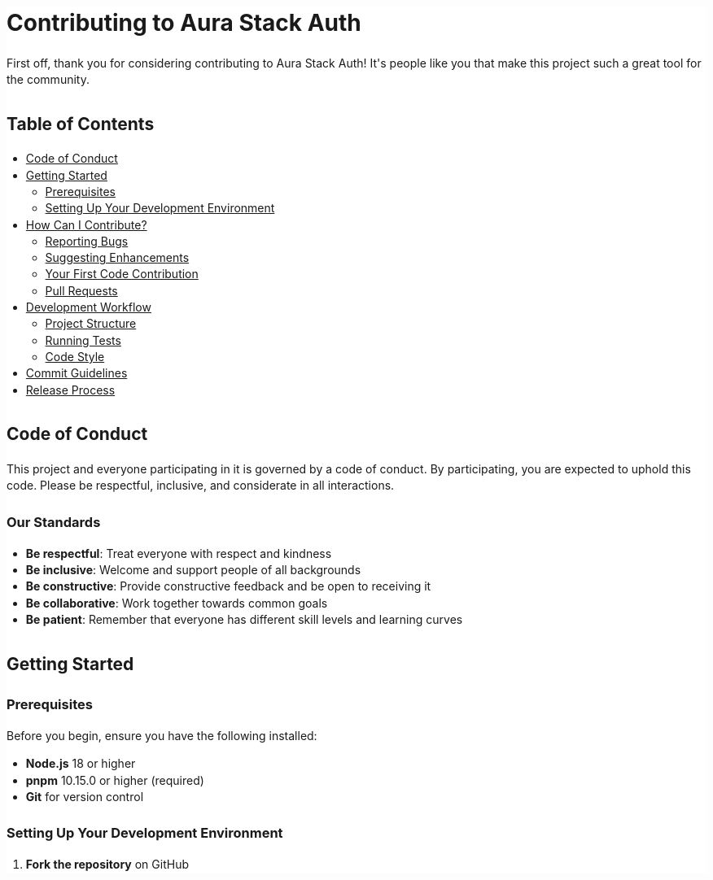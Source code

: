 # Contributing to Aura Stack Auth

First off, thank you for considering contributing to Aura Stack Auth! It's people like you that make this project such a great tool for the community.

## Table of Contents

- [Code of Conduct](#code-of-conduct)
- [Getting Started](#getting-started)
  - [Prerequisites](#prerequisites)
  - [Setting Up Your Development Environment](#setting-up-your-development-environment)
- [How Can I Contribute?](#how-can-i-contribute)
  - [Reporting Bugs](#reporting-bugs)
  - [Suggesting Enhancements](#suggesting-enhancements)
  - [Your First Code Contribution](#your-first-code-contribution)
  - [Pull Requests](#pull-requests)
- [Development Workflow](#development-workflow)
  - [Project Structure](#project-structure)
  - [Running Tests](#running-tests)
  - [Code Style](#code-style)
- [Commit Guidelines](#commit-guidelines)
- [Release Process](#release-process)

## Code of Conduct

This project and everyone participating in it is governed by a code of conduct. By participating, you are expected to uphold this code. Please be respectful, inclusive, and considerate in all interactions.

### Our Standards

- **Be respectful**: Treat everyone with respect and kindness
- **Be inclusive**: Welcome and support people of all backgrounds
- **Be constructive**: Provide constructive feedback and be open to receiving it
- **Be collaborative**: Work together towards common goals
- **Be patient**: Remember that everyone has different skill levels and learning curves

## Getting Started

### Prerequisites

Before you begin, ensure you have the following installed:

- **Node.js** 18 or higher
- **pnpm** 10.15.0 or higher (required)
- **Git** for version control

### Setting Up Your Development Environment

1. **Fork the repository** on GitHub

